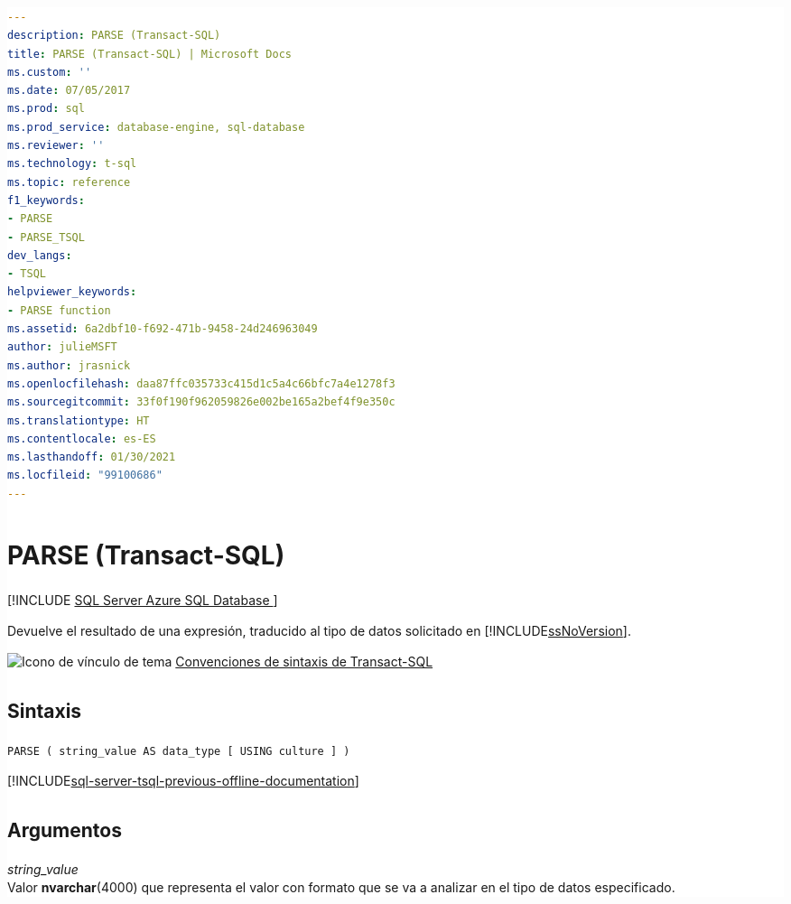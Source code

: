 ```yaml
---
description: PARSE (Transact-SQL)
title: PARSE (Transact-SQL) | Microsoft Docs
ms.custom: ''
ms.date: 07/05/2017
ms.prod: sql
ms.prod_service: database-engine, sql-database
ms.reviewer: ''
ms.technology: t-sql
ms.topic: reference
f1_keywords:
- PARSE
- PARSE_TSQL
dev_langs:
- TSQL
helpviewer_keywords:
- PARSE function
ms.assetid: 6a2dbf10-f692-471b-9458-24d246963049
author: julieMSFT
ms.author: jrasnick
ms.openlocfilehash: daa87ffc035733c415d1c5a4c66bfc7a4e1278f3
ms.sourcegitcommit: 33f0f190f962059826e002be165a2bef4f9e350c
ms.translationtype: HT
ms.contentlocale: es-ES
ms.lasthandoff: 01/30/2021
ms.locfileid: "99100686"
---
```

# <a name="parse-transact-sql"></a>PARSE (Transact-SQL)
[!INCLUDE [SQL Server Azure SQL Database ](../../includes/applies-to-version/sql-asdb.md)]

  Devuelve el resultado de una expresión, traducido al tipo de datos solicitado en [!INCLUDE[ssNoVersion](../../includes/ssnoversion-md.md)].  
  
 ![Icono de vínculo de tema](../../database-engine/configure-windows/media/topic-link.gif "Icono de vínculo de tema") [Convenciones de sintaxis de Transact-SQL](../../t-sql/language-elements/transact-sql-syntax-conventions-transact-sql.md)  
  
## <a name="syntax"></a>Sintaxis  
  
```syntaxsql
PARSE ( string_value AS data_type [ USING culture ] )  
```  
  
[!INCLUDE[sql-server-tsql-previous-offline-documentation](../../includes/sql-server-tsql-previous-offline-documentation.md)]

## <a name="arguments"></a>Argumentos
 *string_value*  
 Valor **nvarchar**(4000) que representa el valor con formato que se va a analizar en el tipo de datos especificado.  
  